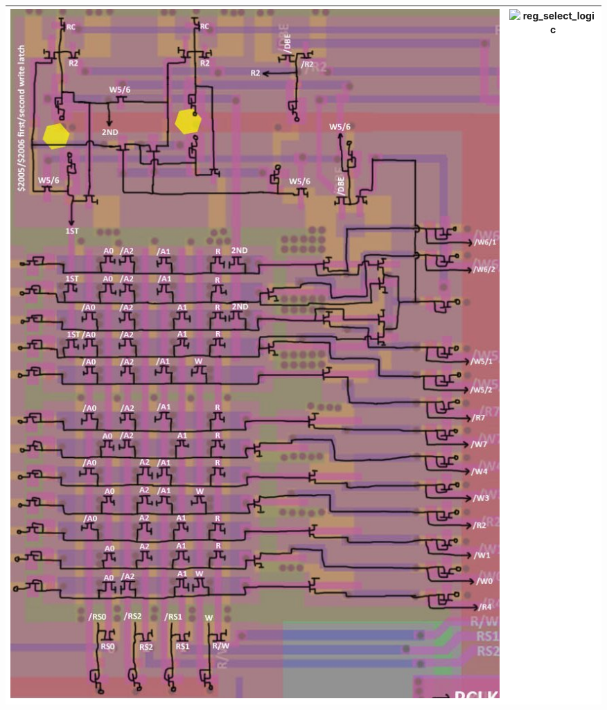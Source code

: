|![reg_select](/BreakingNESWiki/imgstore/ppu/reg_select.jpg)|![reg_select_logic](/BreakingNESWiki/imgstore/ppu/reg_select_logic.jpg)|
|---|---|
